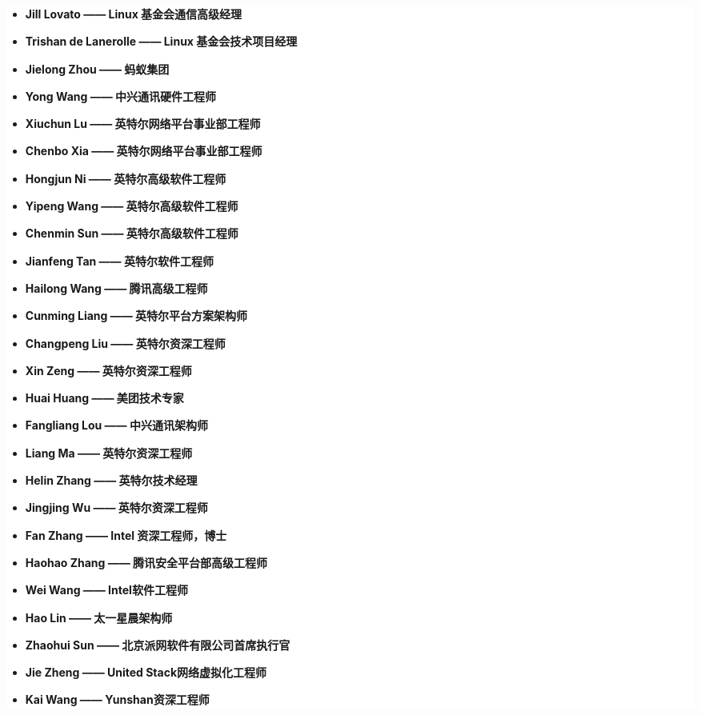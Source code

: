 - **Jill Lovato —— Linux 基金会通信高级经理**
 
- **Trishan de Lanerolle —— Linux 基金会技术项目经理**
 
- **Jielong Zhou —— 蚂蚁集团**
 
- **Yong Wang —— 中兴通讯硬件工程师**
 
- **Xiuchun Lu —— 英特尔网络平台事业部工程师**
 
- **Chenbo Xia —— 英特尔网络平台事业部工程师**
 
- **Hongjun Ni —— 英特尔高级软件工程师**
 
- **Yipeng Wang —— 英特尔高级软件工程师**
 
- **Chenmin Sun —— 英特尔高级软件工程师**
 
- **Jianfeng Tan —— 英特尔软件工程师**
 
- **Hailong Wang —— 腾讯高级工程师**
 
- **Cunming Liang —— 英特尔平台方案架构师**
 
- **Changpeng Liu —— 英特尔资深工程师**
 
- **Xin Zeng —— 英特尔资深工程师** 
 
- **Huai Huang —— 美团技术专家**
 
- **Fangliang Lou —— 中兴通讯架构师**
 
- **Liang Ma —— 英特尔资深工程师**
 
- **Helin Zhang —— 英特尔技术经理**  
 
- **Jingjing Wu —— 英特尔资深工程师**
 
- **Fan Zhang —— Intel 资深工程师，博士**
 
- **Haohao Zhang —— 腾讯安全平台部高级工程师**
 
- **Wei Wang —— Intel软件工程师**  
 
- **Hao Lin —— 太一星晨架构师**
 
- **Zhaohui Sun —— 北京派网软件有限公司首席执行官**
 
- **Jie Zheng —— United Stack网络虚拟化工程师**
 
- **Kai Wang —— Yunshan资深工程师**  
